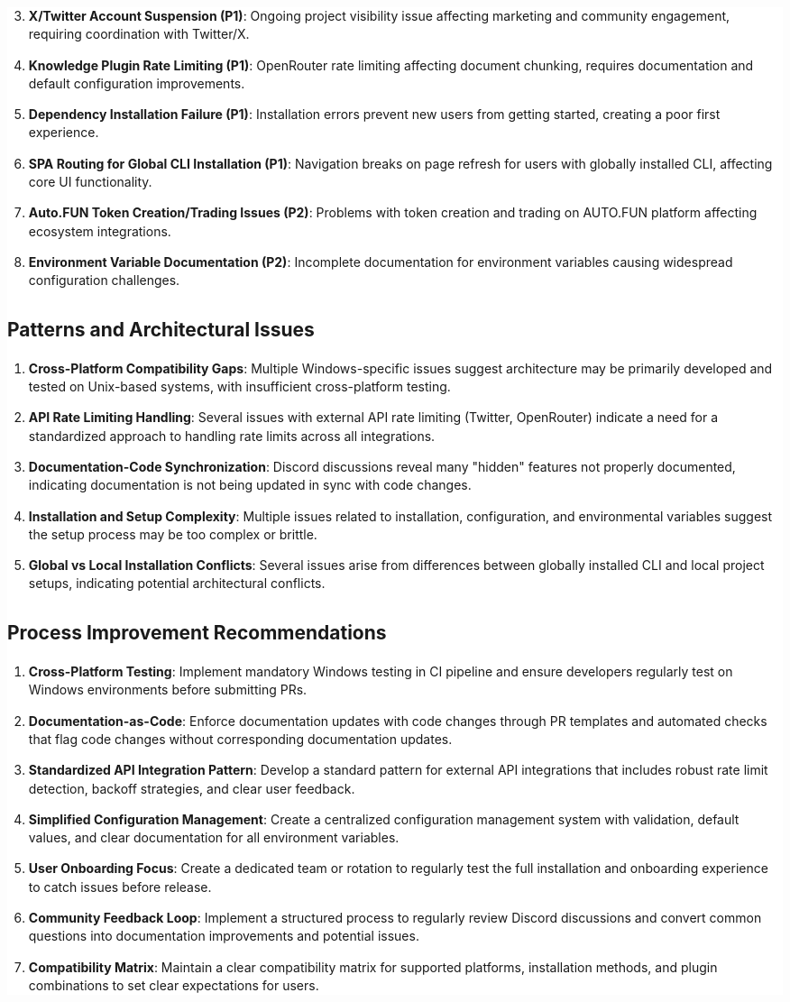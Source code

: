 3. **X/Twitter Account Suspension (P1)**: Ongoing project visibility issue affecting marketing and community engagement, requiring coordination with Twitter/X.

4. **Knowledge Plugin Rate Limiting (P1)**: OpenRouter rate limiting affecting document chunking, requires documentation and default configuration improvements.

5. **Dependency Installation Failure (P1)**: Installation errors prevent new users from getting started, creating a poor first experience.

6. **SPA Routing for Global CLI Installation (P1)**: Navigation breaks on page refresh for users with globally installed CLI, affecting core UI functionality.

7. **Auto.FUN Token Creation/Trading Issues (P2)**: Problems with token creation and trading on AUTO.FUN platform affecting ecosystem integrations.

8. **Environment Variable Documentation (P2)**: Incomplete documentation for environment variables causing widespread configuration challenges.

## Patterns and Architectural Issues

1. **Cross-Platform Compatibility Gaps**: Multiple Windows-specific issues suggest architecture may be primarily developed and tested on Unix-based systems, with insufficient cross-platform testing.

2. **API Rate Limiting Handling**: Several issues with external API rate limiting (Twitter, OpenRouter) indicate a need for a standardized approach to handling rate limits across all integrations.

3. **Documentation-Code Synchronization**: Discord discussions reveal many "hidden" features not properly documented, indicating documentation is not being updated in sync with code changes.

4. **Installation and Setup Complexity**: Multiple issues related to installation, configuration, and environmental variables suggest the setup process may be too complex or brittle.

5. **Global vs Local Installation Conflicts**: Several issues arise from differences between globally installed CLI and local project setups, indicating potential architectural conflicts.

## Process Improvement Recommendations

1. **Cross-Platform Testing**: Implement mandatory Windows testing in CI pipeline and ensure developers regularly test on Windows environments before submitting PRs.

2. **Documentation-as-Code**: Enforce documentation updates with code changes through PR templates and automated checks that flag code changes without corresponding documentation updates.

3. **Standardized API Integration Pattern**: Develop a standard pattern for external API integrations that includes robust rate limit detection, backoff strategies, and clear user feedback.

4. **Simplified Configuration Management**: Create a centralized configuration management system with validation, default values, and clear documentation for all environment variables.

5. **User Onboarding Focus**: Create a dedicated team or rotation to regularly test the full installation and onboarding experience to catch issues before release.

6. **Community Feedback Loop**: Implement a structured process to regularly review Discord discussions and convert common questions into documentation improvements and potential issues.

7. **Compatibility Matrix**: Maintain a clear compatibility matrix for supported platforms, installation methods, and plugin combinations to set clear expectations for users.